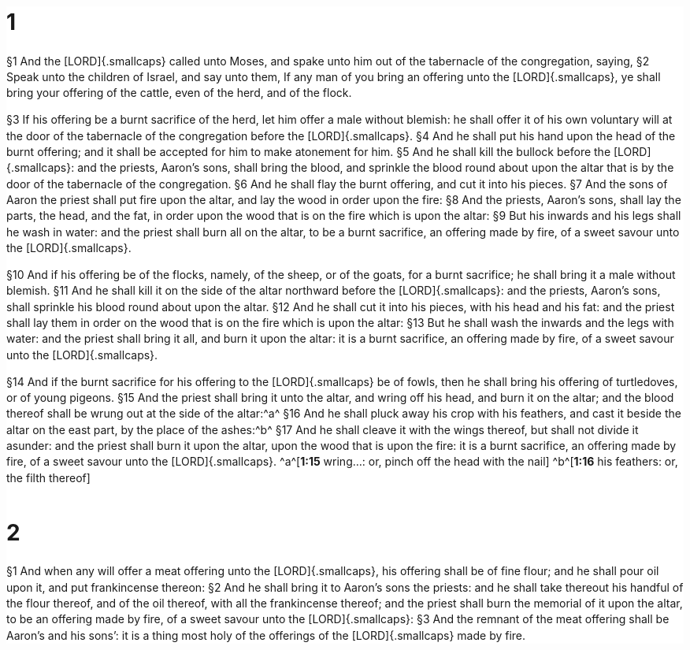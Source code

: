 # 1 
§1 And the [LORD]{.smallcaps} called unto Moses, and spake unto him out of the tabernacle of the congregation, saying, 
§2 Speak unto the children of Israel, and say unto them, If any man of you bring an offering unto the [LORD]{.smallcaps}, ye shall bring your offering of the cattle, even of the herd, and of the flock. 

§3 If his offering be a burnt sacrifice of the herd, let him offer a male without blemish: he shall offer it of his own voluntary will at the door of the tabernacle of the congregation before the [LORD]{.smallcaps}. 
§4 And he shall put his hand upon the head of the burnt offering; and it shall be accepted for him to make atonement for him. 
§5 And he shall kill the bullock before the [LORD]{.smallcaps}: and the priests, Aaron’s sons, shall bring the blood, and sprinkle the blood round about upon the altar that is by the door of the tabernacle of the congregation. 
§6 And he shall flay the burnt offering, and cut it into his pieces. 
§7 And the sons of Aaron the priest shall put fire upon the altar, and lay the wood in order upon the fire: 
§8 And the priests, Aaron’s sons, shall lay the parts, the head, and the fat, in order upon the wood that is on the fire which is upon the altar: 
§9 But his inwards and his legs shall he wash in water: and the priest shall burn all on the altar, to be a burnt sacrifice, an offering made by fire, of a sweet savour unto the [LORD]{.smallcaps}. 

§10 And if his offering be of the flocks, namely, of the sheep, or of the goats, for a burnt sacrifice; he shall bring it a male without blemish. 
§11 And he shall kill it on the side of the altar northward before the [LORD]{.smallcaps}: and the priests, Aaron’s sons, shall sprinkle his blood round about upon the altar. 
§12 And he shall cut it into his pieces, with his head and his fat: and the priest shall lay them in order on the wood that is on the fire which is upon the altar: 
§13 But he shall wash the inwards and the legs with water: and the priest shall bring it all, and burn it upon the altar: it is a burnt sacrifice, an offering made by fire, of a sweet savour unto the [LORD]{.smallcaps}. 

§14 And if the burnt sacrifice for his offering to the [LORD]{.smallcaps} be of fowls, then he shall bring his offering of turtledoves, or of young pigeons. 
§15 And the priest shall bring it unto the altar, and wring off his head, and burn it on the altar; and the blood thereof shall be wrung out at the side of the altar:^a^ 
§16 And he shall pluck away his crop with his feathers, and cast it beside the altar on the east part, by the place of the ashes:^b^ 
§17 And he shall cleave it with the wings thereof, but shall not divide it asunder: and the priest shall burn it upon the altar, upon the wood that is upon the fire: it is a burnt sacrifice, an offering made by fire, of a sweet savour unto the [LORD]{.smallcaps}.
^a^[**1:15** wring…: or, pinch off the head with the nail] ^b^[**1:16** his feathers: or, the filth thereof] 

# 2 
§1 And when any will offer a meat offering unto the [LORD]{.smallcaps}, his offering shall be of fine flour; and he shall pour oil upon it, and put frankincense thereon: 
§2 And he shall bring it to Aaron’s sons the priests: and he shall take thereout his handful of the flour thereof, and of the oil thereof, with all the frankincense thereof; and the priest shall burn the memorial of it upon the altar, to be an offering made by fire, of a sweet savour unto the [LORD]{.smallcaps}: 
§3 And the remnant of the meat offering shall be Aaron’s and his sons’: it is a thing most holy of the offerings of the [LORD]{.smallcaps} made by fire. 
